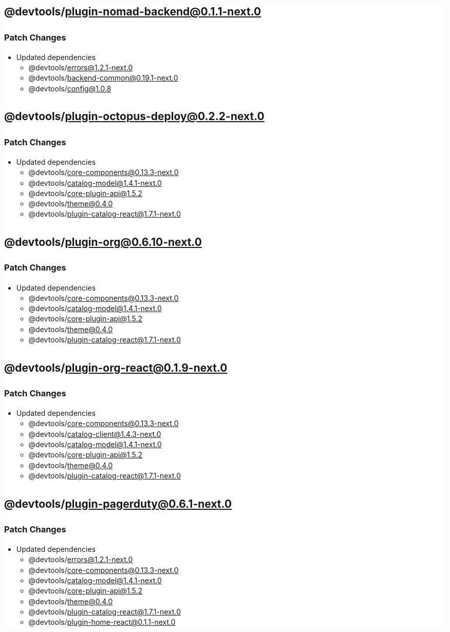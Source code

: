 ## @devtools/plugin-nomad-backend@0.1.1-next.0

### Patch Changes

- Updated dependencies
  - @devtools/errors@1.2.1-next.0
  - @devtools/backend-common@0.19.1-next.0
  - @devtools/config@1.0.8

## @devtools/plugin-octopus-deploy@0.2.2-next.0

### Patch Changes

- Updated dependencies
  - @devtools/core-components@0.13.3-next.0
  - @devtools/catalog-model@1.4.1-next.0
  - @devtools/core-plugin-api@1.5.2
  - @devtools/theme@0.4.0
  - @devtools/plugin-catalog-react@1.7.1-next.0

## @devtools/plugin-org@0.6.10-next.0

### Patch Changes

- Updated dependencies
  - @devtools/core-components@0.13.3-next.0
  - @devtools/catalog-model@1.4.1-next.0
  - @devtools/core-plugin-api@1.5.2
  - @devtools/theme@0.4.0
  - @devtools/plugin-catalog-react@1.7.1-next.0

## @devtools/plugin-org-react@0.1.9-next.0

### Patch Changes

- Updated dependencies
  - @devtools/core-components@0.13.3-next.0
  - @devtools/catalog-client@1.4.3-next.0
  - @devtools/catalog-model@1.4.1-next.0
  - @devtools/core-plugin-api@1.5.2
  - @devtools/theme@0.4.0
  - @devtools/plugin-catalog-react@1.7.1-next.0

## @devtools/plugin-pagerduty@0.6.1-next.0

### Patch Changes

- Updated dependencies
  - @devtools/errors@1.2.1-next.0
  - @devtools/core-components@0.13.3-next.0
  - @devtools/catalog-model@1.4.1-next.0
  - @devtools/core-plugin-api@1.5.2
  - @devtools/theme@0.4.0
  - @devtools/plugin-catalog-react@1.7.1-next.0
  - @devtools/plugin-home-react@0.1.1-next.0
